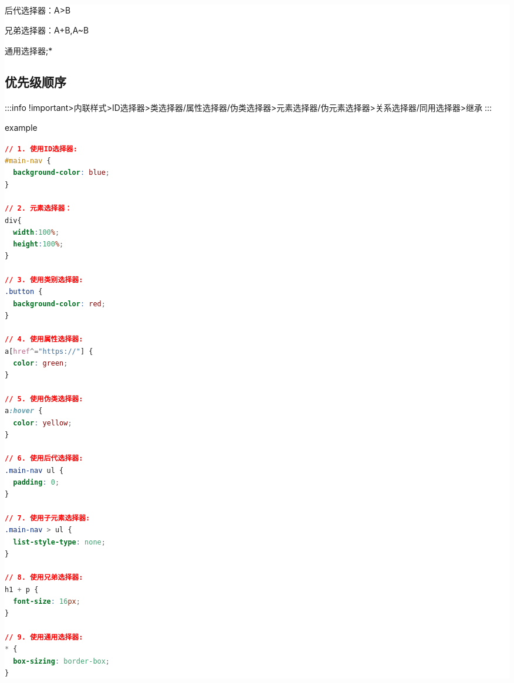 后代选择器：A>B

兄弟选择器：A+B,A~B

通用选择器;*

## 优先级顺序
:::info
!important>内联样式>ID选择器>类选择器/属性选择器/伪类选择器>元素选择器/伪元素选择器>关系选择器/同用选择器>继承
:::


example

```css
// 1. 使用ID选择器:
#main-nav {
  background-color: blue;
}

// 2. 元素选择器：
div{
  width:100%;
  height:100%;
}

// 3. 使用类别选择器:
.button {
  background-color: red;
}

// 4. 使用属性选择器:
a[href^="https://"] {
  color: green;
}

// 5. 使用伪类选择器:
a:hover {
  color: yellow;
}

// 6. 使用后代选择器:
.main-nav ul {
  padding: 0;
}

// 7. 使用子元素选择器:
.main-nav > ul {
  list-style-type: none;
}

// 8. 使用兄弟选择器:
h1 + p {
  font-size: 16px;
}

// 9. 使用通用选择器:
* {
  box-sizing: border-box;
}

```
